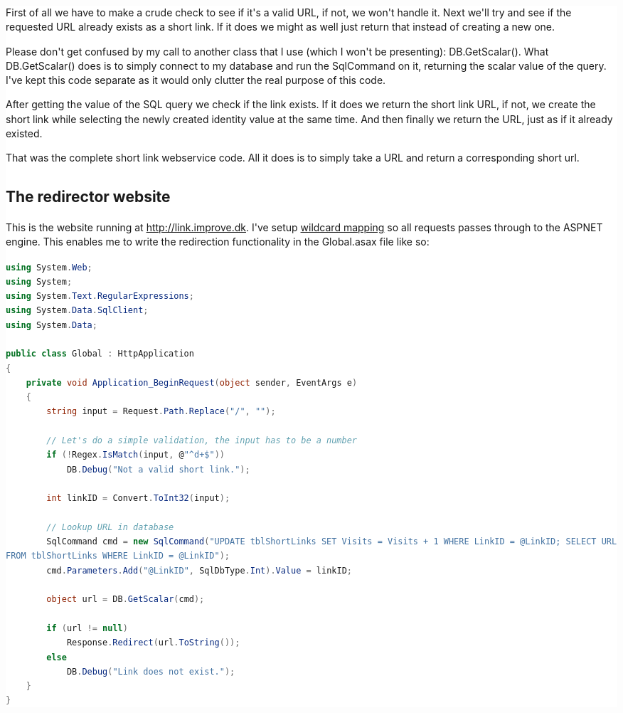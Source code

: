 First of all we have to make a crude check to see if it's a valid URL, if not, we won't handle it. Next we'll try and see if the requested URL already exists as a short link. If it does we might as well just return that instead of creating a new one.

Please don't get confused by my call to another class that I use (which I won't be presenting): DB.GetScalar(). What DB.GetScalar() does is to simply connect to my database and run the SqlCommand on it, returning the scalar value of the query. I've kept this code separate as it would only clutter the real purpose of this code.

After getting the value of the SQL query we check if the link exists. If it does we return the short link URL, if not, we create the short link while selecting the newly created identity value at the same time. And then finally we return the URL, just as if it already existed.

That was the complete short link webservice code. All it does is to simply take a URL and return a corresponding short url.

## The redirector website

This is the website running at http://link.improve.dk. I've setup [wildcard mapping](http://scottwater.com/blog/articles/Wildcard.aspx) so all requests passes through to the ASPNET engine. This enables me to write the redirection functionality in the Global.asax file like so:

```csharp
using System.Web;
using System;
using System.Text.RegularExpressions;
using System.Data.SqlClient;
using System.Data;

public class Global : HttpApplication
{
	private void Application_BeginRequest(object sender, EventArgs e)
	{
		string input = Request.Path.Replace("/", "");

		// Let's do a simple validation, the input has to be a number
		if (!Regex.IsMatch(input, @"^d+$"))
			DB.Debug("Not a valid short link.");

		int linkID = Convert.ToInt32(input);

		// Lookup URL in database
		SqlCommand cmd = new SqlCommand("UPDATE tblShortLinks SET Visits = Visits + 1 WHERE LinkID = @LinkID; SELECT URL FROM tblShortLinks WHERE LinkID = @LinkID");
		cmd.Parameters.Add("@LinkID", SqlDbType.Int).Value = linkID;

		object url = DB.GetScalar(cmd);

		if (url != null)
			Response.Redirect(url.ToString());
		else
			DB.Debug("Link does not exist.");
	}
}
```
